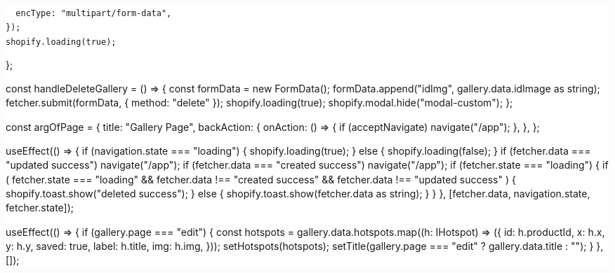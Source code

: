      encType: "multipart/form-data",
    });
    shopify.loading(true);
  };

  const handleDeleteGallery = () => {
    const formData = new FormData();
    formData.append("idImg", gallery.data.idImage as string);
    fetcher.submit(formData, { method: "delete" });
    shopify.loading(true);
    shopify.modal.hide("modal-custom");
  };

  const argOfPage = {
    title: "Gallery Page",
    backAction: {
      onAction: () => {
        if (acceptNavigate) navigate("/app");
      },
    },
  };

  useEffect(() => {
    if (navigation.state === "loading") {
      shopify.loading(true);
    } else {
      shopify.loading(false);
    }
    if (fetcher.data === "updated success") navigate("/app");
    if (fetcher.data === "created success") navigate("/app");
    if (fetcher.state === "loading") {
      if (
        fetcher.state === "loading" &&
        fetcher.data !== "created success" &&
        fetcher.data !== "updated success"
      ) {
        shopify.toast.show("deleted success");
      } else {
        shopify.toast.show(fetcher.data as string);
      }
    }
  }, [fetcher.data, navigation.state, fetcher.state]);

  useEffect(() => {
    if (gallery.page === "edit") {
      const hotspots = gallery.data.hotspots.map((h: IHotspot) => ({
        id: h.productId,
        x: h.x,
        y: h.y,
        saved: true,
        label: h.title,
        img: h.img,
      }));
      setHotspots(hotspots);
      setTitle(gallery.page === "edit" ? gallery.data.title : "");
    }
  }, []);
